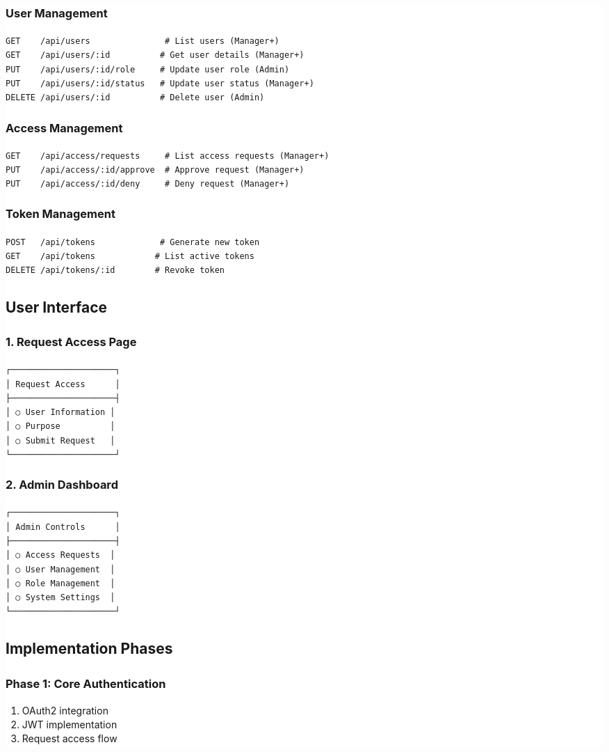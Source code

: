 ### User Management
```
GET    /api/users               # List users (Manager+)
GET    /api/users/:id          # Get user details (Manager+)
PUT    /api/users/:id/role     # Update user role (Admin)
PUT    /api/users/:id/status   # Update user status (Manager+)
DELETE /api/users/:id          # Delete user (Admin)
```

### Access Management
```
GET    /api/access/requests     # List access requests (Manager+)
PUT    /api/access/:id/approve  # Approve request (Manager+)
PUT    /api/access/:id/deny     # Deny request (Manager+)
```

### Token Management
```
POST   /api/tokens             # Generate new token
GET    /api/tokens            # List active tokens
DELETE /api/tokens/:id        # Revoke token
```

## User Interface

### 1. Request Access Page
```
┌─────────────────────┐
│ Request Access      │
├─────────────────────┤
│ ○ User Information │
│ ○ Purpose          │
│ ○ Submit Request   │
└─────────────────────┘
```

### 2. Admin Dashboard
```
┌─────────────────────┐
│ Admin Controls      │
├─────────────────────┤
│ ○ Access Requests  │
│ ○ User Management  │
│ ○ Role Management  │
│ ○ System Settings  │
└─────────────────────┘
```

## Implementation Phases

### Phase 1: Core Authentication
1. OAuth2 integration
2. JWT implementation
3. Request access flow
